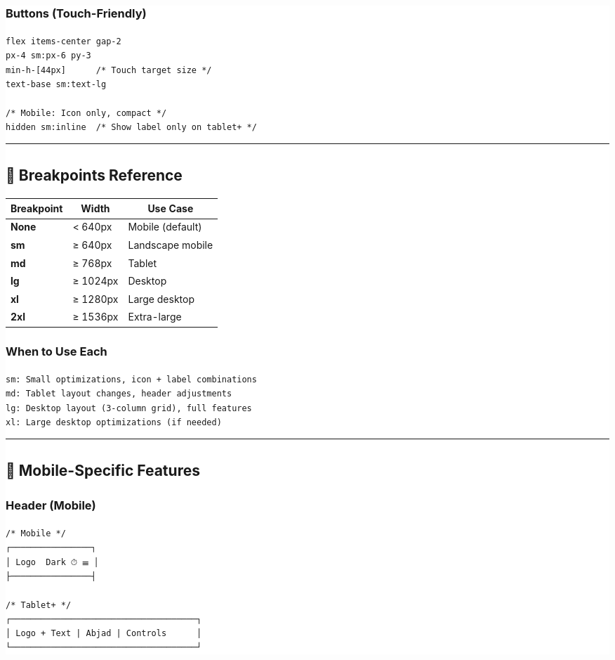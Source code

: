 ### Buttons (Touch-Friendly)
```tailwind
flex items-center gap-2
px-4 sm:px-6 py-3
min-h-[44px]      /* Touch target size */
text-base sm:text-lg

/* Mobile: Icon only, compact */
hidden sm:inline  /* Show label only on tablet+ */
```

---

## 📱 Breakpoints Reference

| Breakpoint | Width | Use Case |
|-----------|-------|----------|
| **None** | < 640px | Mobile (default) |
| **sm** | ≥ 640px | Landscape mobile |
| **md** | ≥ 768px | Tablet |
| **lg** | ≥ 1024px | Desktop |
| **xl** | ≥ 1280px | Large desktop |
| **2xl** | ≥ 1536px | Extra-large |

### When to Use Each
```
sm: Small optimizations, icon + label combinations
md: Tablet layout changes, header adjustments  
lg: Desktop layout (3-column grid), full features
xl: Large desktop optimizations (if needed)
```

---

## 🎯 Mobile-Specific Features

### Header (Mobile)
```tsx
/* Mobile */
┌────────────────┐
│ Logo  Dark ⏱ ☰ │
├────────────────┤

/* Tablet+ */
┌─────────────────────────────────────┐
│ Logo + Text | Abjad | Controls      │
└─────────────────────────────────────┘
```
